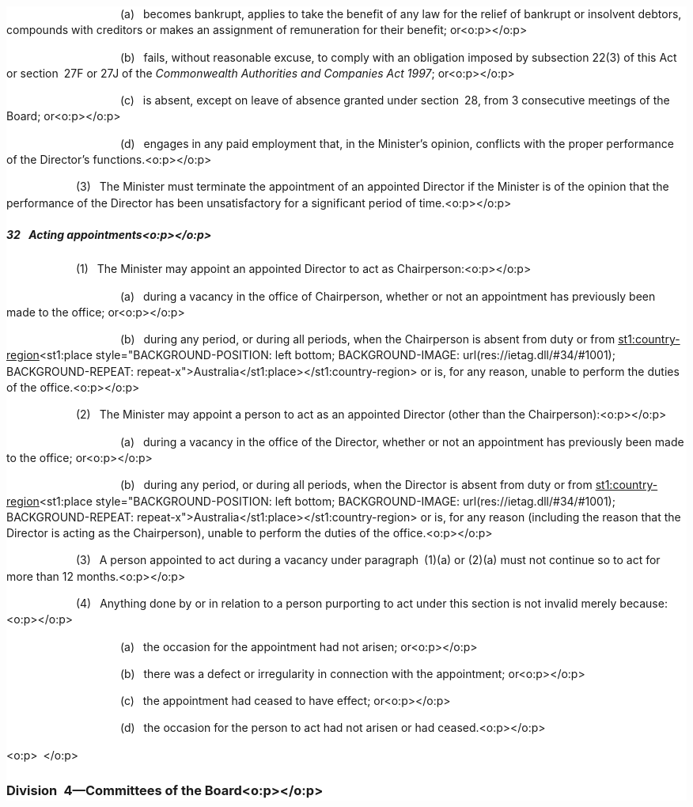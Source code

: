                      (a)  becomes bankrupt, applies to take the benefit of any law for the relief of bankrupt or insolvent debtors, compounds with creditors or makes an assignment of remuneration for their benefit; or<o:p></o:p>

                     (b)  fails, without reasonable excuse, to comply with an obligation imposed by subsection 22(3) of this Act or section 27F or 27J of the _Commonwealth Authorities and Companies Act 1997_; or<o:p></o:p>

                     (c)  is absent, except on leave of absence granted under section 28, from 3 consecutive meetings of the Board; or<o:p></o:p>

                     (d)  engages in any paid employment that, in the Minister’s opinion, conflicts with the proper performance of the Director’s functions.<o:p></o:p>

             (3)  The Minister must terminate the appointment of an appointed Director if the Minister is of the opinion that the performance of the Director has been unsatisfactory for a significant period of time.<o:p></o:p>

##### <a id="32"></a>32  Acting appointments<o:p></o:p>

             (1)  The Minister may appoint an appointed Director to act as Chairperson:<o:p></o:p>

                     (a)  during a vacancy in the office of Chairperson, whether or not an appointment has previously been made to the office; or<o:p></o:p>

                     (b)  during any period, or during all periods, when the Chairperson is absent from duty or from <st1:country-region><st1:place style="BACKGROUND-POSITION: left bottom; BACKGROUND-IMAGE: url(res://ietag.dll/#34/#1001); BACKGROUND-REPEAT: repeat-x">Australia</st1:place></st1:country-region> or is, for any reason, unable to perform the duties of the office.<o:p></o:p>

             (2)  The Minister may appoint a person to act as an appointed Director (other than the Chairperson):<o:p></o:p>

                     (a)  during a vacancy in the office of the Director, whether or not an appointment has previously been made to the office; or<o:p></o:p>

                     (b)  during any period, or during all periods, when the Director is absent from duty or from <st1:country-region><st1:place style="BACKGROUND-POSITION: left bottom; BACKGROUND-IMAGE: url(res://ietag.dll/#34/#1001); BACKGROUND-REPEAT: repeat-x">Australia</st1:place></st1:country-region> or is, for any reason (including the reason that the Director is acting as the Chairperson), unable to perform the duties of the office.<o:p></o:p>

             (3)  A person appointed to act during a vacancy under paragraph (1)(a) or (2)(a) must not continue so to act for more than 12 months.<o:p></o:p>

             (4)  Anything done by or in relation to a person purporting to act under this section is not invalid merely because:<o:p></o:p>

                     (a)  the occasion for the appointment had not arisen; or<o:p></o:p>

                     (b)  there was a defect or irregularity in connection with the appointment; or<o:p></o:p>

                     (c)  the appointment had ceased to have effect; or<o:p></o:p>

                     (d)  the occasion for the person to act had not arisen or had ceased.<o:p></o:p>

<o:p> </o:p>

### Division 4—Committees of the Board<o:p></o:p>
